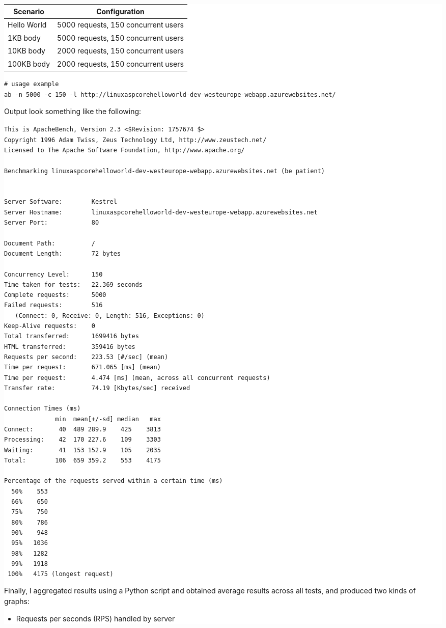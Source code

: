 | Scenario | Configuration |
|----------|---------------|
| Hello World  | 5000 requests, 150 concurrent users |
| 1KB body | 5000 requests, 150 concurrent users |
| 10KB body | 2000 requests, 150 concurrent users |
| 100KB body | 2000 requests, 150 concurrent users |

```
# usage example
ab -n 5000 -c 150 -l http://linuxaspcorehelloworld-dev-westeurope-webapp.azurewebsites.net/
```

Output look something like the following:
```
This is ApacheBench, Version 2.3 <$Revision: 1757674 $>
Copyright 1996 Adam Twiss, Zeus Technology Ltd, http://www.zeustech.net/
Licensed to The Apache Software Foundation, http://www.apache.org/

Benchmarking linuxaspcorehelloworld-dev-westeurope-webapp.azurewebsites.net (be patient)


Server Software:        Kestrel
Server Hostname:        linuxaspcorehelloworld-dev-westeurope-webapp.azurewebsites.net
Server Port:            80

Document Path:          /
Document Length:        72 bytes

Concurrency Level:      150
Time taken for tests:   22.369 seconds
Complete requests:      5000
Failed requests:        516
   (Connect: 0, Receive: 0, Length: 516, Exceptions: 0)
Keep-Alive requests:    0
Total transferred:      1699416 bytes
HTML transferred:       359416 bytes
Requests per second:    223.53 [#/sec] (mean)
Time per request:       671.065 [ms] (mean)
Time per request:       4.474 [ms] (mean, across all concurrent requests)
Transfer rate:          74.19 [Kbytes/sec] received

Connection Times (ms)
              min  mean[+/-sd] median   max
Connect:       40  489 289.9    425    3813
Processing:    42  170 227.6    109    3303
Waiting:       41  153 152.9    105    2035
Total:        106  659 359.2    553    4175

Percentage of the requests served within a certain time (ms)
  50%    553
  66%    650
  75%    750
  80%    786
  90%    948
  95%   1036
  98%   1282
  99%   1918
 100%   4175 (longest request)
```
Finally, I aggregated results using a Python script and obtained average results across all tests, and produced two kinds of graphs:
* Requests per seconds (RPS) handled by server